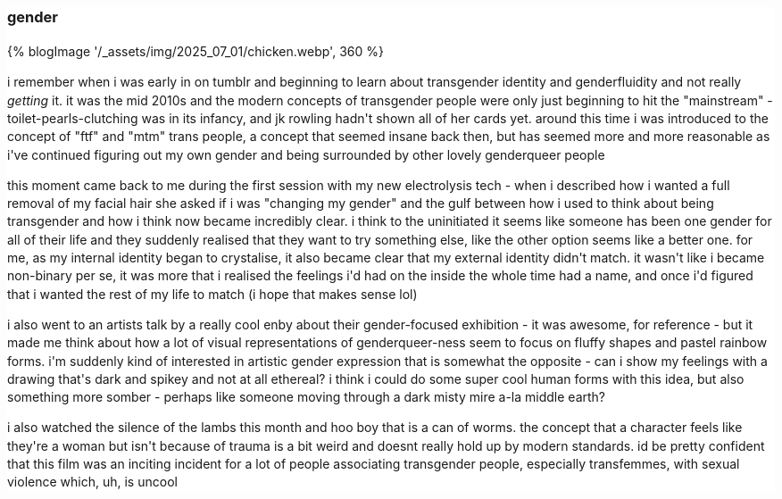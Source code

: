 ### gender
{% blogImage '/_assets/img/2025_07_01/chicken.webp', 360 %} 

i remember when i was early in on tumblr and beginning to learn about transgender identity and genderfluidity and not really _getting_ it. it was the mid 2010s and the modern concepts of transgender people were only just beginning to hit the "mainstream" - toilet-pearls-clutching was in its infancy, and jk rowling hadn't shown all of her cards yet. around this time i was introduced to the concept of "ftf" and "mtm" trans people, a concept that seemed insane back then, but has seemed more and more reasonable as i've continued figuring out my own gender and being surrounded by other lovely genderqueer people

this moment came back to me during the first session with my new electrolysis tech - when i described how i wanted a full removal of my facial hair she asked if i was "changing my gender" and the gulf between how i used to think about being transgender and how i think now became incredibly clear. i think to the uninitiated it seems like someone has been one gender for all of their life and they suddenly realised that they want to try something else, like the other option seems like a better one. for me, as my internal identity began to crystalise, it also became clear that my external identity didn't match. it wasn't like i became non-binary per se, it was more that i realised the feelings i'd had on the inside the whole time had a name, and once i'd figured that i wanted the rest of my life to match (i hope that makes sense lol)

i also went to an artists talk by a really cool enby about their gender-focused exhibition - it was awesome, for reference - but it made me think about how a lot of visual representations of genderqueer-ness seem to focus on fluffy shapes and pastel rainbow forms. i'm suddenly kind of interested in artistic gender expression that is somewhat the opposite - can i show my feelings with a drawing that's dark and spikey and not at all ethereal? i think i could do some super cool human forms with this idea, but also something more somber - perhaps like someone moving through a dark misty mire a-la middle earth?

i also watched the silence of the lambs this month and hoo boy that is a can of worms. the concept that a character feels like they're a woman but isn't because of trauma is a bit weird and doesnt really hold up by modern standards. id be pretty confident that this film was an inciting incident for a lot of people associating transgender people, especially transfemmes, with sexual violence which, uh, is uncool
